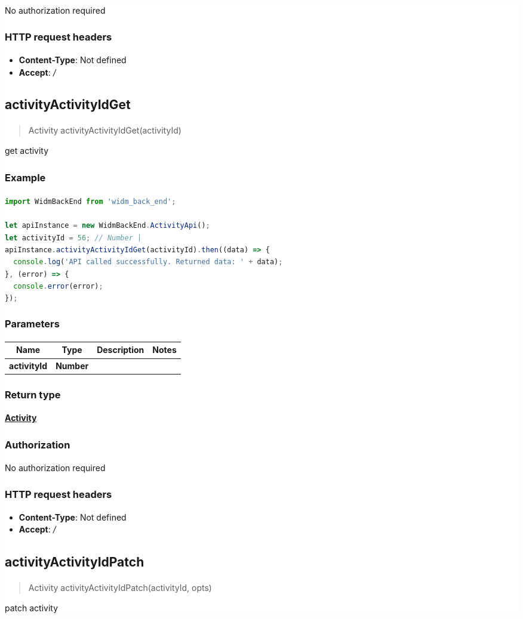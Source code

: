 No authorization required

### HTTP request headers

- **Content-Type**: Not defined
- **Accept**: */*


## activityActivityIdGet

> Activity activityActivityIdGet(activityId)

get activity

### Example

```javascript
import WidmBackEnd from 'widm_back_end';

let apiInstance = new WidmBackEnd.ActivityApi();
let activityId = 56; // Number | 
apiInstance.activityActivityIdGet(activityId).then((data) => {
  console.log('API called successfully. Returned data: ' + data);
}, (error) => {
  console.error(error);
});

```

### Parameters


Name | Type | Description  | Notes
------------- | ------------- | ------------- | -------------
 **activityId** | **Number**|  | 

### Return type

[**Activity**](Activity.md)

### Authorization

No authorization required

### HTTP request headers

- **Content-Type**: Not defined
- **Accept**: */*


## activityActivityIdPatch

> Activity activityActivityIdPatch(activityId, opts)

patch activity
